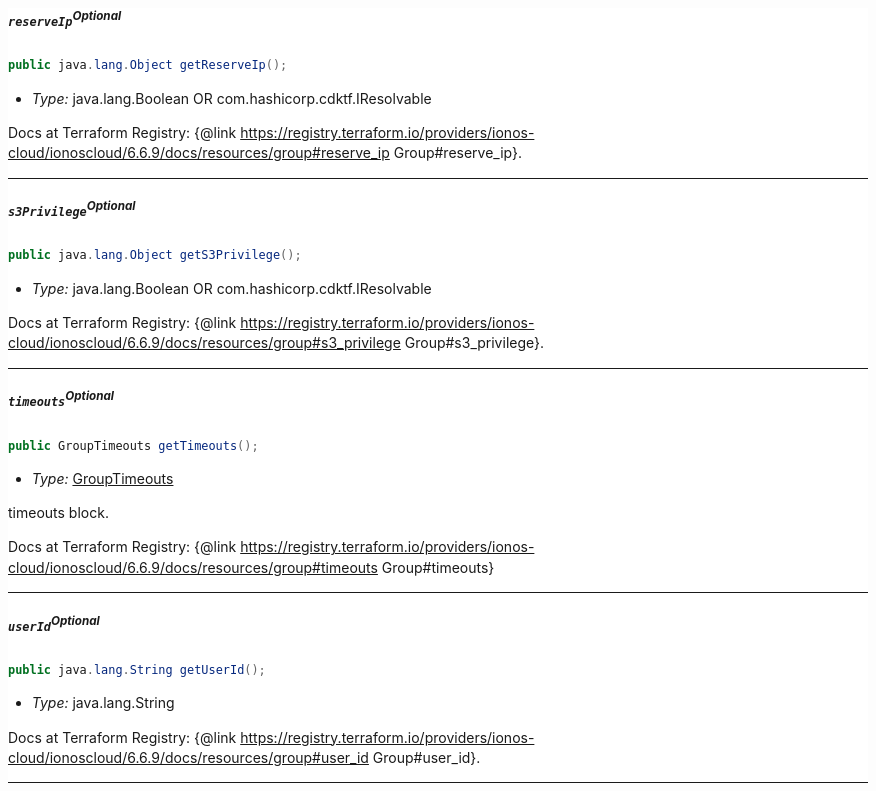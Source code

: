 
##### `reserveIp`<sup>Optional</sup> <a name="reserveIp" id="@cdktf/provider-ionoscloud.group.GroupConfig.property.reserveIp"></a>

```java
public java.lang.Object getReserveIp();
```

- *Type:* java.lang.Boolean OR com.hashicorp.cdktf.IResolvable

Docs at Terraform Registry: {@link https://registry.terraform.io/providers/ionos-cloud/ionoscloud/6.6.9/docs/resources/group#reserve_ip Group#reserve_ip}.

---

##### `s3Privilege`<sup>Optional</sup> <a name="s3Privilege" id="@cdktf/provider-ionoscloud.group.GroupConfig.property.s3Privilege"></a>

```java
public java.lang.Object getS3Privilege();
```

- *Type:* java.lang.Boolean OR com.hashicorp.cdktf.IResolvable

Docs at Terraform Registry: {@link https://registry.terraform.io/providers/ionos-cloud/ionoscloud/6.6.9/docs/resources/group#s3_privilege Group#s3_privilege}.

---

##### `timeouts`<sup>Optional</sup> <a name="timeouts" id="@cdktf/provider-ionoscloud.group.GroupConfig.property.timeouts"></a>

```java
public GroupTimeouts getTimeouts();
```

- *Type:* <a href="#@cdktf/provider-ionoscloud.group.GroupTimeouts">GroupTimeouts</a>

timeouts block.

Docs at Terraform Registry: {@link https://registry.terraform.io/providers/ionos-cloud/ionoscloud/6.6.9/docs/resources/group#timeouts Group#timeouts}

---

##### `userId`<sup>Optional</sup> <a name="userId" id="@cdktf/provider-ionoscloud.group.GroupConfig.property.userId"></a>

```java
public java.lang.String getUserId();
```

- *Type:* java.lang.String

Docs at Terraform Registry: {@link https://registry.terraform.io/providers/ionos-cloud/ionoscloud/6.6.9/docs/resources/group#user_id Group#user_id}.

---